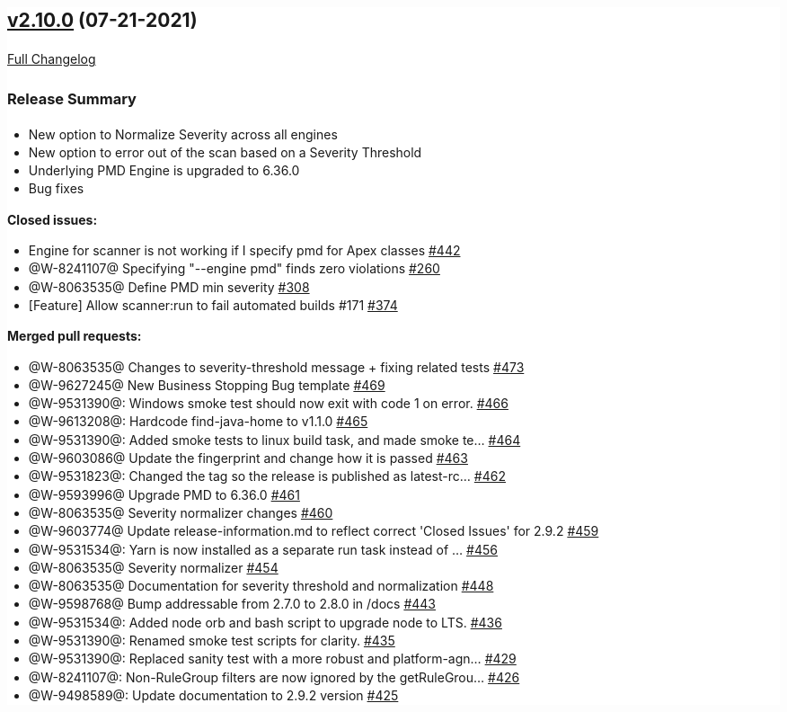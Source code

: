 
## [v2.10.0](https://github.com/forcedotcom/sfdx-scanner/tree/v2.10.0) (07-21-2021)

[Full Changelog](https://github.com/forcedotcom/sfdx-scanner/compare/v2.9.2...v2.10.0)

### Release Summary

* New option to Normalize Severity across all engines
* New option to error out of the scan based on a Severity Threshold
* Underlying PMD Engine is upgraded to 6.36.0
* Bug fixes

**Closed issues:**

- Engine for scanner is not working if I specify pmd for Apex classes [\#442](https://github.com/forcedotcom/sfdx-scanner/issues/442)
- @W-8241107@ Specifying "--engine pmd" finds zero violations [\#260](https://github.com/forcedotcom/sfdx-scanner/issues/260)
- @W-8063535@ Define PMD min severity [\#308](https://github.com/forcedotcom/sfdx-scanner/issues/308)
- \[Feature\] Allow scanner:run to fail automated builds \#171 [\#374](https://github.com/forcedotcom/sfdx-scanner/issues/374)

**Merged pull requests:**

- @W-8063535@ Changes to severity-threshold message + fixing related tests [\#473](https://github.com/forcedotcom/sfdx-scanner/pull/473)
- @W-9627245@ New Business Stopping Bug template [\#469](https://github.com/forcedotcom/sfdx-scanner/pull/469)
- @W-9531390@: Windows smoke test should now exit with code 1 on error. [\#466](https://github.com/forcedotcom/sfdx-scanner/pull/466)
- @W-9613208@: Hardcode find-java-home to v1.1.0 [\#465](https://github.com/forcedotcom/sfdx-scanner/pull/465)
- @W-9531390@: Added smoke tests to linux build task, and made smoke te… [\#464](https://github.com/forcedotcom/sfdx-scanner/pull/464)
- @W-9603086@ Update the fingerprint and change how it is passed [\#463](https://github.com/forcedotcom/sfdx-scanner/pull/463)
- @W-9531823@: Changed the tag so the release is published as latest-rc… [\#462](https://github.com/forcedotcom/sfdx-scanner/pull/462)
- @W-9593996@ Upgrade PMD to 6.36.0 [\#461](https://github.com/forcedotcom/sfdx-scanner/pull/461)
- @W-8063535@ Severity normalizer changes [\#460](https://github.com/forcedotcom/sfdx-scanner/pull/460)
- @W-9603774@ Update release-information.md to reflect correct 'Closed Issues' for 2.9.2 [\#459](https://github.com/forcedotcom/sfdx-scanner/pull/459)
- @W-9531534@: Yarn is now installed as a separate run task instead of … [\#456](https://github.com/forcedotcom/sfdx-scanner/pull/456)
- @W-8063535@ Severity normalizer [\#454](https://github.com/forcedotcom/sfdx-scanner/pull/454)
- @W-8063535@ Documentation for severity threshold and normalization [\#448](https://github.com/forcedotcom/sfdx-scanner/pull/448)
- @W-9598768@ Bump addressable from 2.7.0 to 2.8.0 in /docs [\#443](https://github.com/forcedotcom/sfdx-scanner/pull/443)
- @W-9531534@: Added node orb and bash script to upgrade node to LTS. [\#436](https://github.com/forcedotcom/sfdx-scanner/pull/436)
- @W-9531390@: Renamed smoke test scripts for clarity. [\#435](https://github.com/forcedotcom/sfdx-scanner/pull/435)
- @W-9531390@: Replaced sanity test with a more robust and platform-agn… [\#429](https://github.com/forcedotcom/sfdx-scanner/pull/429)
- @W-8241107@: Non-RuleGroup filters are now ignored by the getRuleGrou… [\#426](https://github.com/forcedotcom/sfdx-scanner/pull/426)
- @W-9498589@: Update documentation to 2.9.2 version [\#425](https://github.com/forcedotcom/sfdx-scanner/pull/425)
